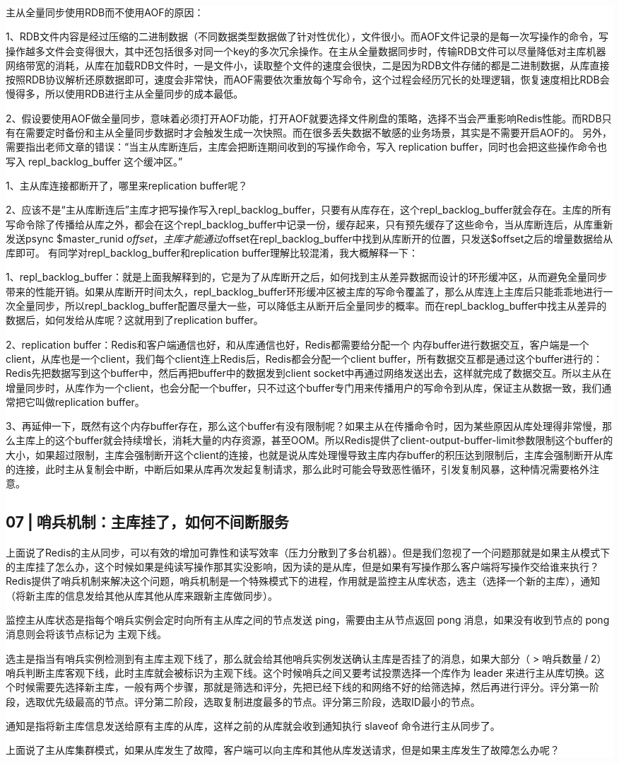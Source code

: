 主从全量同步使用RDB而不使用AOF的原因： 

1、RDB文件内容是经过压缩的二进制数据（不同数据类型数据做了针对性优化），文件很小。而AOF文件记录的是每一次写操作的命令，写操作越多文件会变得很大，其中还包括很多对同一个key的多次冗余操作。在主从全量数据同步时，传输RDB文件可以尽量降低对主库机器网络带宽的消耗，从库在加载RDB文件时，一是文件小，读取整个文件的速度会很快，二是因为RDB文件存储的都是二进制数据，从库直接按照RDB协议解析还原数据即可，速度会非常快，而AOF需要依次重放每个写命令，这个过程会经历冗长的处理逻辑，恢复速度相比RDB会慢得多，所以使用RDB进行主从全量同步的成本最低。 

2、假设要使用AOF做全量同步，意味着必须打开AOF功能，打开AOF就要选择文件刷盘的策略，选择不当会严重影响Redis性能。而RDB只有在需要定时备份和主从全量同步数据时才会触发生成一次快照。而在很多丢失数据不敏感的业务场景，其实是不需要开启AOF的。 另外，需要指出老师文章的错误：“当主从库断连后，主库会把断连期间收到的写操作命令，写入 replication buffer，同时也会把这些操作命令也写入 repl_backlog_buffer 这个缓冲区。” 

1、主从库连接都断开了，哪里来replication buffer呢？ 

2、应该不是“主从库断连后”主库才把写操作写入repl_backlog_buffer，只要有从库存在，这个repl_backlog_buffer就会存在。主库的所有写命令除了传播给从库之外，都会在这个repl_backlog_buffer中记录一份，缓存起来，只有预先缓存了这些命令，当从库断连后，从库重新发送psync $master_runid $offset，主库才能通过$offset在repl_backlog_buffer中找到从库断开的位置，只发送$offset之后的增量数据给从库即可。 有同学对repl_backlog_buffer和replication buffer理解比较混淆，我大概解释一下： 

1、repl_backlog_buffer：就是上面我解释到的，它是为了从库断开之后，如何找到主从差异数据而设计的环形缓冲区，从而避免全量同步带来的性能开销。如果从库断开时间太久，repl_backlog_buffer环形缓冲区被主库的写命令覆盖了，那么从库连上主库后只能乖乖地进行一次全量同步，所以repl_backlog_buffer配置尽量大一些，可以降低主从断开后全量同步的概率。而在repl_backlog_buffer中找主从差异的数据后，如何发给从库呢？这就用到了replication buffer。 

2、replication buffer：Redis和客户端通信也好，和从库通信也好，Redis都需要给分配一个 内存buffer进行数据交互，客户端是一个client，从库也是一个client，我们每个client连上Redis后，Redis都会分配一个client buffer，所有数据交互都是通过这个buffer进行的：Redis先把数据写到这个buffer中，然后再把buffer中的数据发到client socket中再通过网络发送出去，这样就完成了数据交互。所以主从在增量同步时，从库作为一个client，也会分配一个buffer，只不过这个buffer专门用来传播用户的写命令到从库，保证主从数据一致，我们通常把它叫做replication buffer。 

3、再延伸一下，既然有这个内存buffer存在，那么这个buffer有没有限制呢？如果主从在传播命令时，因为某些原因从库处理得非常慢，那么主库上的这个buffer就会持续增长，消耗大量的内存资源，甚至OOM。所以Redis提供了client-output-buffer-limit参数限制这个buffer的大小，如果超过限制，主库会强制断开这个client的连接，也就是说从库处理慢导致主库内存buffer的积压达到限制后，主库会强制断开从库的连接，此时主从复制会中断，中断后如果从库再次发起复制请求，那么此时可能会导致恶性循环，引发复制风暴，这种情况需要格外注意。



## **07 |** **哨兵机制：主库挂了，如何不间断服务**

上面说了Redis的主从同步，可以有效的增加可靠性和读写效率（压力分散到了多台机器）。但是我们忽视了一个问题那就是如果主从模式下的主库挂了怎么办，这个时候如果是纯读写操作那其实没影响，因为读的是从库，但是如果有写操作那么客户端将写操作交给谁来执行？Redis提供了哨兵机制来解决这个问题，哨兵机制是一个特殊模式下的进程，作用就是监控主从库状态，选主（选择一个新的主库），通知（将新主库的信息发给其他从库其他从库来跟新主库做同步）。

监控主从库状态是指每个哨兵实例会定时向所有主从库之间的节点发送 ping，需要由主从节点返回 pong 消息，如果没有收到节点的 pong 消息则会将该节点标记为 主观下线。

选主是指当有哨兵实例检测到有主库主观下线了，那么就会给其他哨兵实例发送确认主库是否挂了的消息，如果大部分（ > 哨兵数量 / 2）哨兵判断主库客观下线，此时主库就会被标识为主观下线。这个时候哨兵之间又要考试投票选择一个库作为 leader 来进行主从库切换。这个时候需要先选择新主库，一般有两个步骤，那就是筛选和评分，先把已经下线的和网络不好的给筛选掉，然后再进行评分。评分第一阶段，选取优先级最高的节点。评分第二阶段，选取复制进度最多的节点。评分第三阶段，选取ID最小的节点。

通知是指将新主库信息发送给原有主库的从库，这样之前的从库就会收到通知执行 slaveof 命令进行主从同步了。





上面说了主从库集群模式，如果从库发生了故障，客户端可以向主库和其他从库发送请求，但是如果主库发生了故障怎么办呢？
